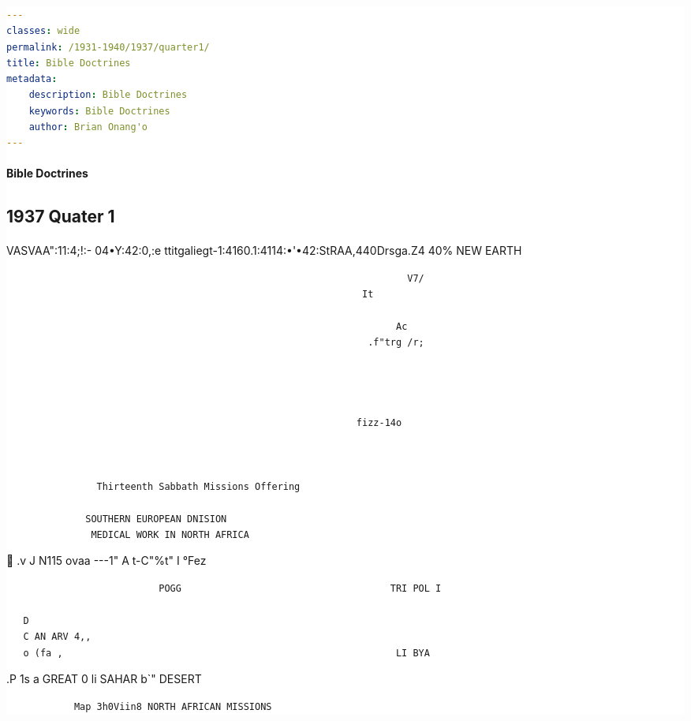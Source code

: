 ```yaml
---
classes: wide
permalink: /1931-1940/1937/quarter1/
title: Bible Doctrines
metadata:
    description: Bible Doctrines
    keywords: Bible Doctrines
    author: Brian Onang'o
---
```


#### Bible Doctrines

## 1937 Quater 1
VASVAA":11:4;!:- 04•Y:42:0,:e ttitgaliegt-1:4160.1:4114:•'•42:StRAA,440Drsga.Z4 40%
                                                                  NEW EARTH




                                                                           V7/
                                                                   It

                                                                         Ac
                                                                    .f"trg /r;




                                                                  fizz-14o



                    Thirteenth Sabbath Missions Offering

                  SOUTHERN EUROPEAN DNISION
                   MEDICAL WORK IN NORTH AFRICA
                                                                                       .v
                                   J
                                                                 N115
                                                  ovaa
                                       ---1" A t-C"%t" I
                                      °Fez



                               POGG                                     TRI POL I

       D
       C AN ARV 4,,
       o (fa ,                                                           LI BYA
  .P   1s                  a    GREAT
                      0   li
                                  SAHAR
              b`"                             DESERT


                Map 3h0Viin8 NORTH AFRICAN MISSIONS
